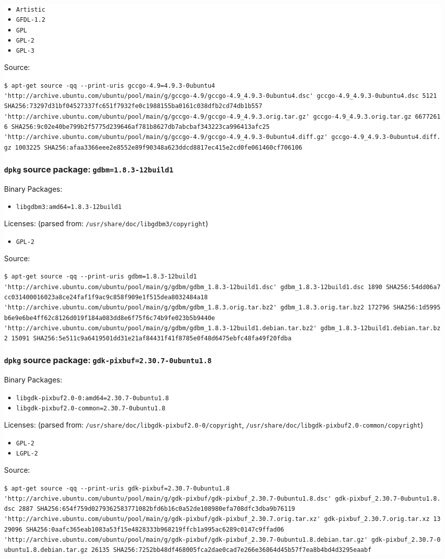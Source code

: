 - `Artistic`
- `GFDL-1.2`
- `GPL`
- `GPL-2`
- `GPL-3`

Source:

```console
$ apt-get source -qq --print-uris gccgo-4.9=4.9.3-0ubuntu4
'http://archive.ubuntu.com/ubuntu/pool/main/g/gccgo-4.9/gccgo-4.9_4.9.3-0ubuntu4.dsc' gccgo-4.9_4.9.3-0ubuntu4.dsc 5121 SHA256:73297d31bf04527337fc651f7932fe0c1988155ba0161c038dfb2cd74db1b557
'http://archive.ubuntu.com/ubuntu/pool/main/g/gccgo-4.9/gccgo-4.9_4.9.3.orig.tar.gz' gccgo-4.9_4.9.3.orig.tar.gz 66772616 SHA256:9c02e40be799b2f5775d239646af781b8627db7abcbaf343223ca996413afc25
'http://archive.ubuntu.com/ubuntu/pool/main/g/gccgo-4.9/gccgo-4.9_4.9.3-0ubuntu4.diff.gz' gccgo-4.9_4.9.3-0ubuntu4.diff.gz 1003225 SHA256:afaa3366eee2e8552e89f90348a623ddcd8817ec415e2cd0fe061460cf706106
```

### `dpkg` source package: `gdbm=1.8.3-12build1`

Binary Packages:

- `libgdbm3:amd64=1.8.3-12build1`

Licenses: (parsed from: `/usr/share/doc/libgdbm3/copyright`)

- `GPL-2`

Source:

```console
$ apt-get source -qq --print-uris gdbm=1.8.3-12build1
'http://archive.ubuntu.com/ubuntu/pool/main/g/gdbm/gdbm_1.8.3-12build1.dsc' gdbm_1.8.3-12build1.dsc 1890 SHA256:54dd06a7cc031400016023a8ce24faf1f9ac9c858f909e1f515dea8032484a18
'http://archive.ubuntu.com/ubuntu/pool/main/g/gdbm/gdbm_1.8.3.orig.tar.bz2' gdbm_1.8.3.orig.tar.bz2 172796 SHA256:1d5995b6e9e6be4ff62c8126d019f184a083dd8e6f75f6c74b9fe023b5b9440e
'http://archive.ubuntu.com/ubuntu/pool/main/g/gdbm/gdbm_1.8.3-12build1.debian.tar.bz2' gdbm_1.8.3-12build1.debian.tar.bz2 15091 SHA256:5e511c9a6419501dd31e21af84431f41f8785e0f48d6475ebfc48fa49f20fdba
```

### `dpkg` source package: `gdk-pixbuf=2.30.7-0ubuntu1.8`

Binary Packages:

- `libgdk-pixbuf2.0-0:amd64=2.30.7-0ubuntu1.8`
- `libgdk-pixbuf2.0-common=2.30.7-0ubuntu1.8`

Licenses: (parsed from: `/usr/share/doc/libgdk-pixbuf2.0-0/copyright`, `/usr/share/doc/libgdk-pixbuf2.0-common/copyright`)

- `GPL-2`
- `LGPL-2`

Source:

```console
$ apt-get source -qq --print-uris gdk-pixbuf=2.30.7-0ubuntu1.8
'http://archive.ubuntu.com/ubuntu/pool/main/g/gdk-pixbuf/gdk-pixbuf_2.30.7-0ubuntu1.8.dsc' gdk-pixbuf_2.30.7-0ubuntu1.8.dsc 2887 SHA256:654f759d0279362583771082bfd6b16c0a52de108980efa708dfc3dba9b76119
'http://archive.ubuntu.com/ubuntu/pool/main/g/gdk-pixbuf/gdk-pixbuf_2.30.7.orig.tar.xz' gdk-pixbuf_2.30.7.orig.tar.xz 1329096 SHA256:0aafc365eab1083a53f15e4828333b968219ffcb1a995ac6289c0147c9ffad06
'http://archive.ubuntu.com/ubuntu/pool/main/g/gdk-pixbuf/gdk-pixbuf_2.30.7-0ubuntu1.8.debian.tar.gz' gdk-pixbuf_2.30.7-0ubuntu1.8.debian.tar.gz 26135 SHA256:7252bb48df468005fca2dae0cad7e266e36864d45b57f7ea8b4bd4d3295eaabf
```

